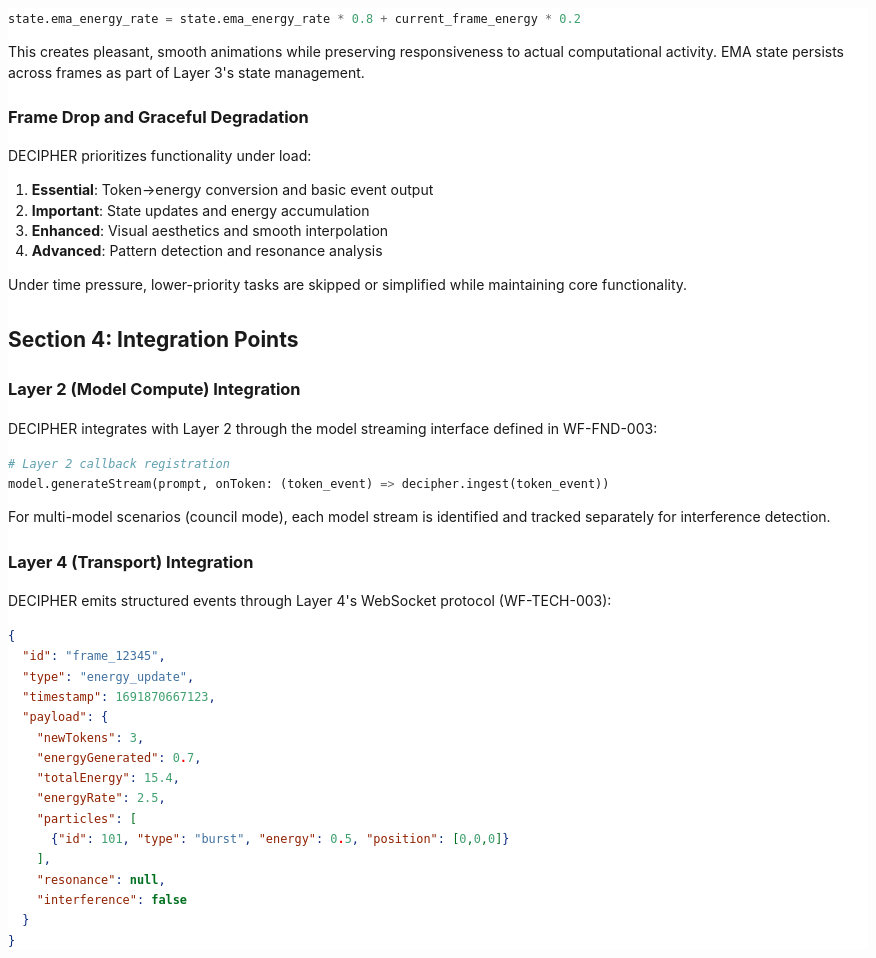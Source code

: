 ```python
state.ema_energy_rate = state.ema_energy_rate * 0.8 + current_frame_energy * 0.2
```

This creates pleasant, smooth animations while preserving responsiveness to actual computational activity. EMA state persists across frames as part of Layer 3's state management.

### Frame Drop and Graceful Degradation

DECIPHER prioritizes functionality under load:

1. **Essential**: Token→energy conversion and basic event output
2. **Important**: State updates and energy accumulation  
3. **Enhanced**: Visual aesthetics and smooth interpolation
4. **Advanced**: Pattern detection and resonance analysis

Under time pressure, lower-priority tasks are skipped or simplified while maintaining core functionality.

## Section 4: Integration Points

### Layer 2 (Model Compute) Integration

DECIPHER integrates with Layer 2 through the model streaming interface defined in WF-FND-003:

```python
# Layer 2 callback registration
model.generateStream(prompt, onToken: (token_event) => decipher.ingest(token_event))
```

For multi-model scenarios (council mode), each model stream is identified and tracked separately for interference detection.

### Layer 4 (Transport) Integration

DECIPHER emits structured events through Layer 4's WebSocket protocol (WF-TECH-003):

```json
{
  "id": "frame_12345",
  "type": "energy_update", 
  "timestamp": 1691870667123,
  "payload": {
    "newTokens": 3,
    "energyGenerated": 0.7,
    "totalEnergy": 15.4,
    "energyRate": 2.5,
    "particles": [
      {"id": 101, "type": "burst", "energy": 0.5, "position": [0,0,0]}
    ],
    "resonance": null,
    "interference": false
  }
}
```
